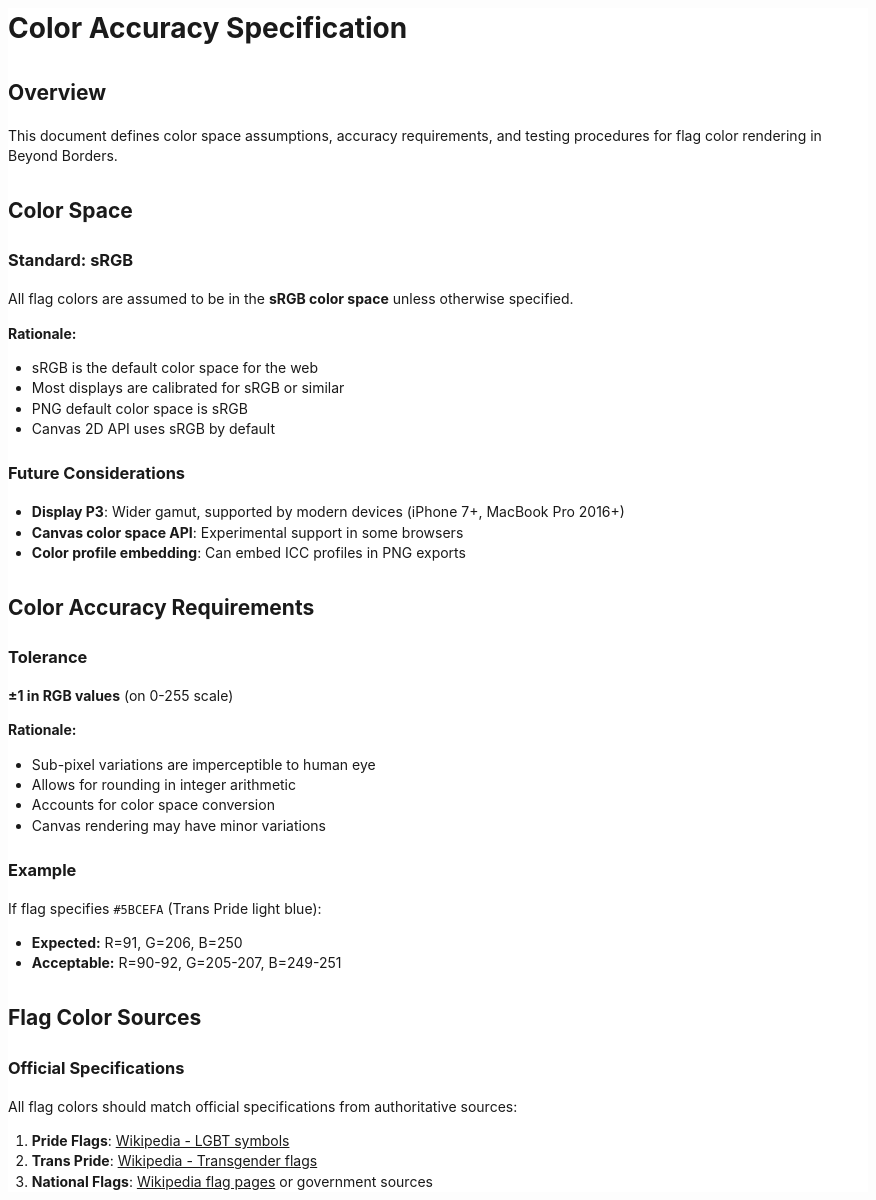 # Color Accuracy Specification

## Overview
This document defines color space assumptions, accuracy requirements, and testing procedures for flag color rendering in Beyond Borders.

## Color Space

### Standard: sRGB
All flag colors are assumed to be in the **sRGB color space** unless otherwise specified.

**Rationale:**
- sRGB is the default color space for the web
- Most displays are calibrated for sRGB or similar
- PNG default color space is sRGB
- Canvas 2D API uses sRGB by default

### Future Considerations
- **Display P3**: Wider gamut, supported by modern devices (iPhone 7+, MacBook Pro 2016+)
- **Canvas color space API**: Experimental support in some browsers
- **Color profile embedding**: Can embed ICC profiles in PNG exports

## Color Accuracy Requirements

### Tolerance
**±1 in RGB values** (on 0-255 scale)

**Rationale:**
- Sub-pixel variations are imperceptible to human eye
- Allows for rounding in integer arithmetic
- Accounts for color space conversion
- Canvas rendering may have minor variations

### Example
If flag specifies `#5BCEFA` (Trans Pride light blue):
- **Expected:** R=91, G=206, B=250
- **Acceptable:** R=90-92, G=205-207, B=249-251

## Flag Color Sources

### Official Specifications
All flag colors should match official specifications from authoritative sources:

1. **Pride Flags**: [Wikipedia - LGBT symbols](https://en.wikipedia.org/wiki/LGBT_symbols)
2. **Trans Pride**: [Wikipedia - Transgender flags](https://en.wikipedia.org/wiki/Transgender_flags)
3. **National Flags**: [Wikipedia flag pages](https://en.wikipedia.org/wiki/List_of_national_flags_by_design) or government sources
